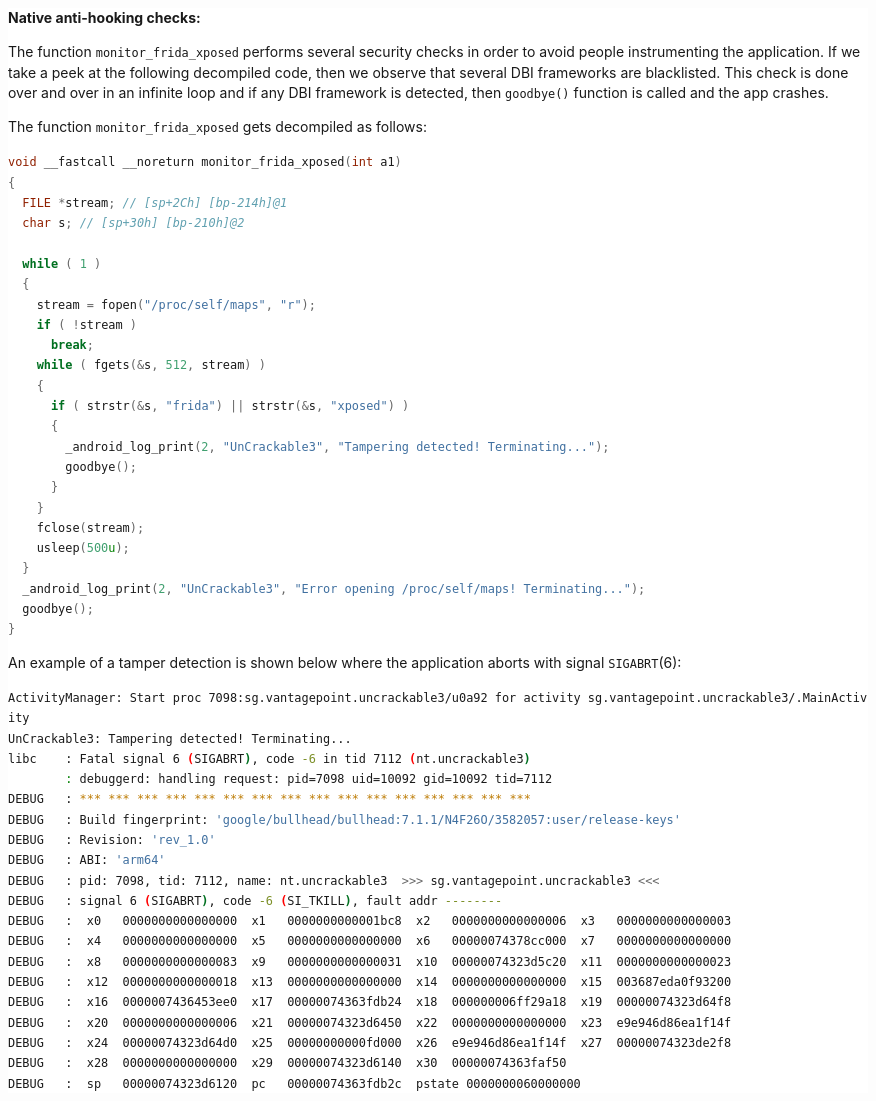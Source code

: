 **Native anti-hooking checks:**

The function `monitor_frida_xposed` performs several security checks in order to avoid people instrumenting the application. If we take a peek at the following decompiled code, then we observe that several DBI frameworks are blacklisted. This check is done over and over in an infinite loop and if any DBI framework is detected, then `goodbye()` function is called and the app crashes.

The function `monitor_frida_xposed` gets decompiled as follows:
```c
void __fastcall __noreturn monitor_frida_xposed(int a1)
{
  FILE *stream; // [sp+2Ch] [bp-214h]@1
  char s; // [sp+30h] [bp-210h]@2

  while ( 1 )
  {
    stream = fopen("/proc/self/maps", "r");
    if ( !stream )
      break;
    while ( fgets(&s, 512, stream) )
    {
      if ( strstr(&s, "frida") || strstr(&s, "xposed") )
      {
        _android_log_print(2, "UnCrackable3", "Tampering detected! Terminating...");
        goodbye();
      }
    }
    fclose(stream);
    usleep(500u);
  }
  _android_log_print(2, "UnCrackable3", "Error opening /proc/self/maps! Terminating...");
  goodbye();
}
```

An example of a tamper detection is shown below where the application aborts with signal `SIGABRT`(6):
```bash
ActivityManager: Start proc 7098:sg.vantagepoint.uncrackable3/u0a92 for activity sg.vantagepoint.uncrackable3/.MainActivity
UnCrackable3: Tampering detected! Terminating...
libc    : Fatal signal 6 (SIGABRT), code -6 in tid 7112 (nt.uncrackable3)
        : debuggerd: handling request: pid=7098 uid=10092 gid=10092 tid=7112
DEBUG   : *** *** *** *** *** *** *** *** *** *** *** *** *** *** *** ***
DEBUG   : Build fingerprint: 'google/bullhead/bullhead:7.1.1/N4F26O/3582057:user/release-keys'
DEBUG   : Revision: 'rev_1.0'
DEBUG   : ABI: 'arm64'
DEBUG   : pid: 7098, tid: 7112, name: nt.uncrackable3  >>> sg.vantagepoint.uncrackable3 <<<
DEBUG   : signal 6 (SIGABRT), code -6 (SI_TKILL), fault addr --------
DEBUG   :  x0   0000000000000000  x1   0000000000001bc8  x2   0000000000000006  x3   0000000000000003
DEBUG   :  x4   0000000000000000  x5   0000000000000000  x6   00000074378cc000  x7   0000000000000000
DEBUG   :  x8   0000000000000083  x9   0000000000000031  x10  00000074323d5c20  x11  0000000000000023
DEBUG   :  x12  0000000000000018  x13  0000000000000000  x14  0000000000000000  x15  003687eda0f93200
DEBUG   :  x16  0000007436453ee0  x17  00000074363fdb24  x18  000000006ff29a18  x19  00000074323d64f8
DEBUG   :  x20  0000000000000006  x21  00000074323d6450  x22  0000000000000000  x23  e9e946d86ea1f14f
DEBUG   :  x24  00000074323d64d0  x25  00000000000fd000  x26  e9e946d86ea1f14f  x27  00000074323de2f8
DEBUG   :  x28  0000000000000000  x29  00000074323d6140  x30  00000074363faf50
DEBUG   :  sp   00000074323d6120  pc   00000074363fdb2c  pstate 0000000060000000
```